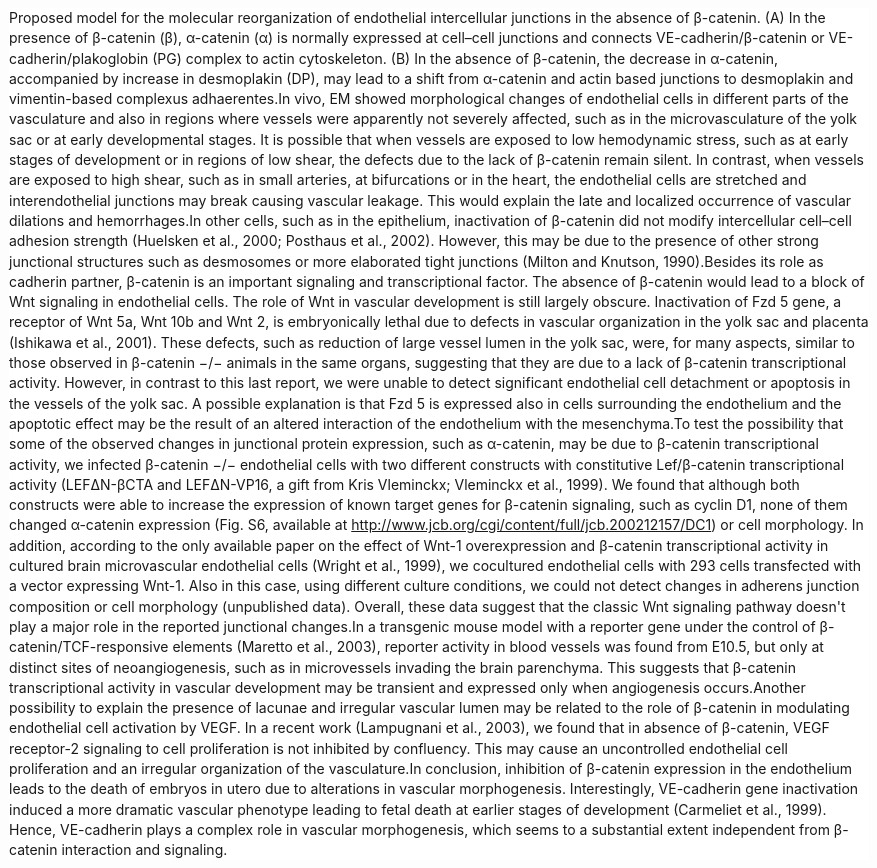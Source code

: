 Proposed model for the molecular reorganization of endothelial intercellular junctions in the absence of β-catenin. (A) In the presence of β-catenin (β), α-catenin (α) is normally expressed at cell–cell junctions and connects VE-cadherin/β-catenin or VE-cadherin/plakoglobin (PG) complex to actin cytoskeleton. (B) In the absence of β-catenin, the decrease in α-catenin, accompanied by increase in desmoplakin (DP), may lead to a shift from α-catenin and actin based junctions to desmoplakin and vimentin-based complexus adhaerentes.In vivo, EM showed morphological changes of endothelial cells in different parts of the vasculature and also in regions where vessels were apparently not severely affected, such as in the microvasculature of the yolk sac or at early developmental stages. It is possible that when vessels are exposed to low hemodynamic stress, such as at early stages of development or in regions of low shear, the defects due to the lack of β-catenin remain silent. In contrast, when vessels are exposed to high shear, such as in small arteries, at bifurcations or in the heart, the endothelial cells are stretched and interendothelial junctions may break causing vascular leakage. This would explain the late and localized occurrence of vascular dilations and hemorrhages.In other cells, such as in the epithelium, inactivation of β-catenin did not modify intercellular cell–cell adhesion strength (Huelsken et al., 2000; Posthaus et al., 2002). However, this may be due to the presence of other strong junctional structures such as desmosomes or more elaborated tight junctions (Milton and Knutson, 1990).Besides its role as cadherin partner, β-catenin is an important signaling and transcriptional factor. The absence of β-catenin would lead to a block of Wnt signaling in endothelial cells. The role of Wnt in vascular development is still largely obscure. Inactivation of Fzd 5 gene, a receptor of Wnt 5a, Wnt 10b and Wnt 2, is embryonically lethal due to defects in vascular organization in the yolk sac and placenta (Ishikawa et al., 2001). These defects, such as reduction of large vessel lumen in the yolk sac, were, for many aspects, similar to those observed in β-catenin −/− animals in the same organs, suggesting that they are due to a lack of β-catenin transcriptional activity. However, in contrast to this last report, we were unable to detect significant endothelial cell detachment or apoptosis in the vessels of the yolk sac. A possible explanation is that Fzd 5 is expressed also in cells surrounding the endothelium and the apoptotic effect may be the result of an altered interaction of the endothelium with the mesenchyma.To test the possibility that some of the observed changes in junctional protein expression, such as α-catenin, may be due to β-catenin transcriptional activity, we infected β-catenin −/− endothelial cells with two different constructs with constitutive Lef/β-catenin transcriptional activity (LEFΔN-βCTA and LEFΔN-VP16, a gift from Kris Vleminckx; Vleminckx et al., 1999). We found that although both constructs were able to increase the expression of known target genes for β-catenin signaling, such as cyclin D1, none of them changed α-catenin expression (Fig. S6, available at http://www.jcb.org/cgi/content/full/jcb.200212157/DC1) or cell morphology. In addition, according to the only available paper on the effect of Wnt-1 overexpression and β-catenin transcriptional activity in cultured brain microvascular endothelial cells (Wright et al., 1999), we cocultured endothelial cells with 293 cells transfected with a vector expressing Wnt-1. Also in this case, using different culture conditions, we could not detect changes in adherens junction composition or cell morphology (unpublished data). Overall, these data suggest that the classic Wnt signaling pathway doesn't play a major role in the reported junctional changes.In a transgenic mouse model with a reporter gene under the control of β-catenin/TCF-responsive elements (Maretto et al., 2003), reporter activity in blood vessels was found from E10.5, but only at distinct sites of neoangiogenesis, such as in microvessels invading the brain parenchyma. This suggests that β-catenin transcriptional activity in vascular development may be transient and expressed only when angiogenesis occurs.Another possibility to explain the presence of lacunae and irregular vascular lumen may be related to the role of β-catenin in modulating endothelial cell activation by VEGF. In a recent work (Lampugnani et al., 2003), we found that in absence of β-catenin, VEGF receptor-2 signaling to cell proliferation is not inhibited by confluency. This may cause an uncontrolled endothelial cell proliferation and an irregular organization of the vasculature.In conclusion, inhibition of β-catenin expression in the endothelium leads to the death of embryos in utero due to alterations in vascular morphogenesis. Interestingly, VE-cadherin gene inactivation induced a more dramatic vascular phenotype leading to fetal death at earlier stages of development (Carmeliet et al., 1999). Hence, VE-cadherin plays a complex role in vascular morphogenesis, which seems to a substantial extent independent from β-catenin interaction and signaling.
